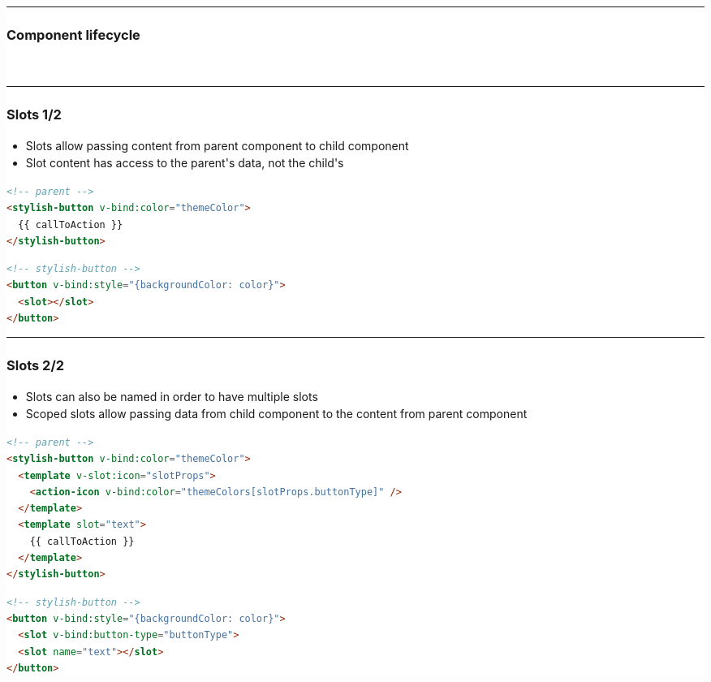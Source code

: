 ----

### Component lifecycle

<p class="stretch center">
  <a href="./assets/images/component-lifecycle.png" target="_blank">
    <img data-src="./assets/images/component-lifecycle.png">
  </a>
</p>

----

### Slots 1/2

- Slots allow passing content from parent component to child component
- Slot content has access to the parent's data, not the child's

```html
<!-- parent -->
<stylish-button v-bind:color="themeColor">
  {{ callToAction }}
</stylish-button>
```

```html
<!-- stylish-button -->
<button v-bind:style="{backgroundColor: color}">
  <slot></slot>
</button>
```

----

### Slots 2/2

- Slots can also be named in order to have multiple slots
- Scoped slots allow passing data from child component to the content from
  parent component

```html
<!-- parent -->
<stylish-button v-bind:color="themeColor">
  <template v-slot:icon="slotProps">
    <action-icon v-bind:color="themeColors[slotProps.buttonType]" />
  </template>
  <template slot="text">
    {{ callToAction }}
  </template>
</stylish-button>
```

```html
<!-- stylish-button -->
<button v-bind:style="{backgroundColor: color}">
  <slot v-bind:button-type="buttonType">
  <slot name="text"></slot>
</button>
```
